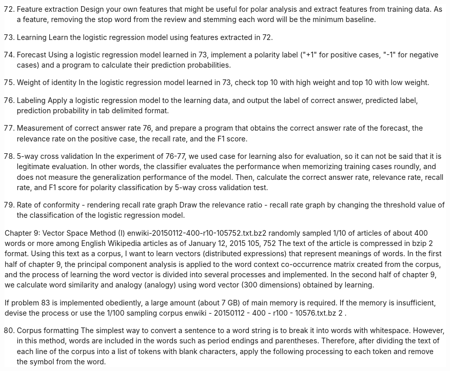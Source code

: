 72. Feature extraction
Design your own features that might be useful for polar analysis and extract features from training data. As a feature, removing the stop word from the review and stemming each word will be the minimum baseline.

73. Learning
Learn the logistic regression model using features extracted in 72.

74. Forecast
Using a logistic regression model learned in 73, implement a polarity label ("+1" for positive cases, "-1" for negative cases) and a program to calculate their prediction probabilities.

75. Weight of identity
In the logistic regression model learned in 73, check top 10 with high weight and top 10 with low weight.

76. Labeling
Apply a logistic regression model to the learning data, and output the label of correct answer, predicted label, prediction probability in tab delimited format.

77. Measurement of correct answer rate
76, and prepare a program that obtains the correct answer rate of the forecast, the relevance rate on the positive case, the recall rate, and the F1 score.

78. 5-way cross validation
In the experiment of 76-77, we used case for learning also for evaluation, so it can not be said that it is legitimate evaluation. In other words, the classifier evaluates the performance when memorizing training cases roundly, and does not measure the generalization performance of the model. Then, calculate the correct answer rate, relevance rate, recall rate, and F1 score for polarity classification by 5-way cross validation test.

79. Rate of conformity - rendering recall rate graph
Draw the relevance ratio - recall rate graph by changing the threshold value of the classification of the logistic regression model.


Chapter 9: Vector Space Method (I)
enwiki-20150112-400-r10-105752.txt.bz2 randomly sampled 1/10 of articles of about 400 words or more among English Wikipedia articles as of January 12, 2015 105, 752 The text of the article is compressed in bzip 2 format. Using this text as a corpus, I want to learn vectors (distributed expressions) that represent meanings of words. In the first half of chapter 9, the principal component analysis is applied to the word context co-occurrence matrix created from the corpus, and the process of learning the word vector is divided into several processes and implemented. In the second half of chapter 9, we calculate word similarity and analogy (analogy) using word vector (300 dimensions) obtained by learning.

If problem 83 is implemented obediently, a large amount (about 7 GB) of main memory is required. If the memory is insufficient, devise the process or use the 1/100 sampling corpus enwiki - 20150112 - 400 - r100 - 10576.txt.bz 2 .

80. Corpus formatting
The simplest way to convert a sentence to a word string is to break it into words with whitespace. However, in this method, words are included in the words such as period endings and parentheses. Therefore, after dividing the text of each line of the corpus into a list of tokens with blank characters, apply the following processing to each token and remove the symbol from the word.
